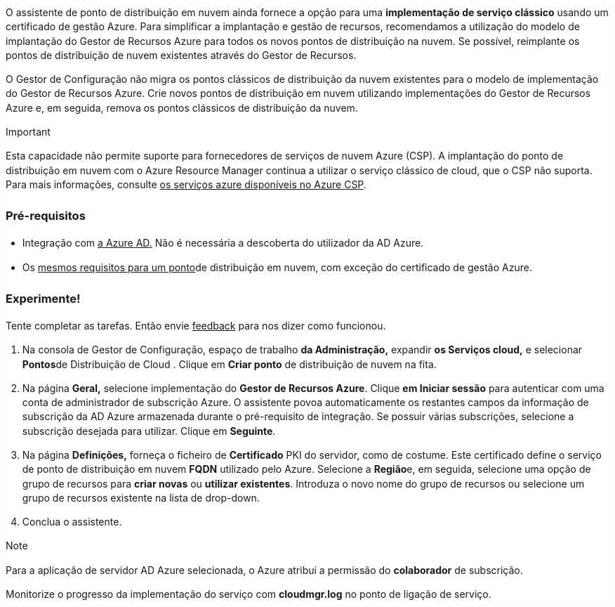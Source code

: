O assistente de ponto de distribuição em nuvem ainda fornece a opção para uma **implementação de serviço clássico** usando um certificado de gestão Azure. Para simplificar a implantação e gestão de recursos, recomendamos a utilização do modelo de implantação do Gestor de Recursos Azure para todos os novos pontos de distribuição na nuvem. Se possível, reimplante os pontos de distribuição de nuvem existentes através do Gestor de Recursos.

O Gestor de Configuração não migra os pontos clássicos de distribuição da nuvem existentes para o modelo de implementação do Gestor de Recursos Azure. Crie novos pontos de distribuição em nuvem utilizando implementações do Gestor de Recursos Azure e, em seguida, remova os pontos clássicos de distribuição da nuvem. 

> [!IMPORTANT]  
> Esta capacidade não permite suporte para fornecedores de serviços de nuvem Azure (CSP). A implantação do ponto de distribuição em nuvem com o Azure Resource Manager continua a utilizar o serviço clássico de cloud, que o CSP não suporta. Para mais informações, consulte [os serviços azure disponíveis no Azure CSP](/azure/cloud-solution-provider/overview/azure-csp-available-services).  


### <a name="prerequisites"></a>Pré-requisitos  
- Integração com [a Azure AD.](../clients/deploy/deploy-clients-cmg-azure.md) Não é necessária a descoberta do utilizador da AD Azure.  

- Os [mesmos requisitos para um ponto](../plan-design/hierarchy/use-a-cloud-based-distribution-point.md#bkmk_requirements)de distribuição em nuvem, com exceção do certificado de gestão Azure.  


### <a name="try-it-out"></a>Experimente!  
 Tente completar as tarefas. Então envie [feedback](capabilities-in-technical-preview-1804.md#bkmk_feedback) para nos dizer como funcionou.

1. Na consola de Gestor de Configuração, espaço de trabalho **da Administração,** expandir **os Serviços cloud,** e selecionar **Pontos**de Distribuição de Cloud . Clique em **Criar ponto** de distribuição de nuvem na fita.   

2. Na página **Geral,** selecione implementação do **Gestor de Recursos Azure**. Clique **em Iniciar sessão** para autenticar com uma conta de administrador de subscrição Azure. O assistente povoa automaticamente os restantes campos da informação de subscrição da AD Azure armazenada durante o pré-requisito de integração. Se possuir várias subscrições, selecione a subscrição desejada para utilizar. Clique em **Seguinte**.  

3. Na página **Definições,** forneça o ficheiro de **Certificado** PKI do servidor, como de costume. Este certificado define o serviço de ponto de distribuição em nuvem **FQDN** utilizado pelo Azure. Selecione a **Região**e, em seguida, selecione uma opção de grupo de recursos para **criar novas** ou **utilizar existentes**. Introduza o novo nome do grupo de recursos ou selecione um grupo de recursos existente na lista de drop-down.  

4. Conclua o assistente.  

> [!NOTE]  
> Para a aplicação de servidor AD Azure selecionada, o Azure atribui a permissão do **colaborador** de subscrição.  

Monitorize o progresso da implementação do serviço com **cloudmgr.log** no ponto de ligação de serviço.

